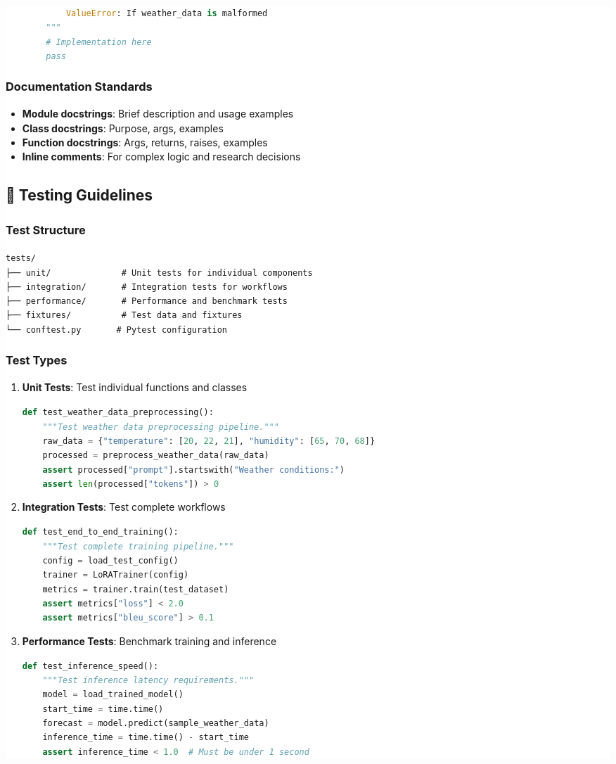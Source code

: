 ```python
            ValueError: If weather_data is malformed
        """
        # Implementation here
        pass
```

### Documentation Standards

- **Module docstrings**: Brief description and usage examples
- **Class docstrings**: Purpose, args, examples
- **Function docstrings**: Args, returns, raises, examples
- **Inline comments**: For complex logic and research decisions

## 🧪 Testing Guidelines

### Test Structure

```text
tests/
├── unit/              # Unit tests for individual components
├── integration/       # Integration tests for workflows
├── performance/       # Performance and benchmark tests
├── fixtures/          # Test data and fixtures
└── conftest.py       # Pytest configuration
```

### Test Types

1. **Unit Tests**: Test individual functions and classes

   ```python
   def test_weather_data_preprocessing():
       """Test weather data preprocessing pipeline."""
       raw_data = {"temperature": [20, 22, 21], "humidity": [65, 70, 68]}
       processed = preprocess_weather_data(raw_data)
       assert processed["prompt"].startswith("Weather conditions:")
       assert len(processed["tokens"]) > 0
   ```

2. **Integration Tests**: Test complete workflows

   ```python
   def test_end_to_end_training():
       """Test complete training pipeline."""
       config = load_test_config()
       trainer = LoRATrainer(config)
       metrics = trainer.train(test_dataset)
       assert metrics["loss"] < 2.0
       assert metrics["bleu_score"] > 0.1
   ```

3. **Performance Tests**: Benchmark training and inference

   ```python
   def test_inference_speed():
       """Test inference latency requirements."""
       model = load_trained_model()
       start_time = time.time()
       forecast = model.predict(sample_weather_data)
       inference_time = time.time() - start_time
       assert inference_time < 1.0  # Must be under 1 second
   ```
